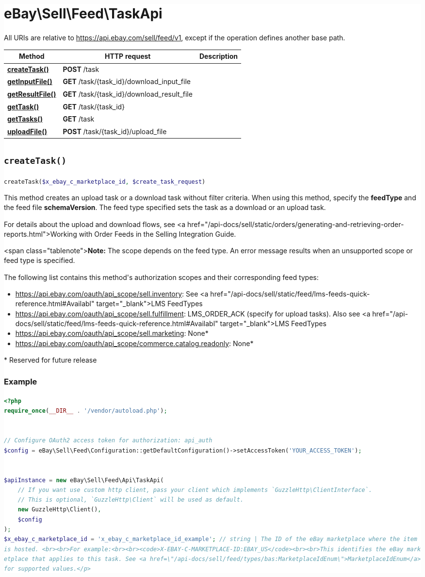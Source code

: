 # eBay\Sell\Feed\TaskApi

All URIs are relative to https://api.ebay.com/sell/feed/v1, except if the operation defines another base path.

| Method | HTTP request | Description |
| ------------- | ------------- | ------------- |
| [**createTask()**](TaskApi.md#createTask) | **POST** /task |  |
| [**getInputFile()**](TaskApi.md#getInputFile) | **GET** /task/{task_id}/download_input_file |  |
| [**getResultFile()**](TaskApi.md#getResultFile) | **GET** /task/{task_id}/download_result_file |  |
| [**getTask()**](TaskApi.md#getTask) | **GET** /task/{task_id} |  |
| [**getTasks()**](TaskApi.md#getTasks) | **GET** /task |  |
| [**uploadFile()**](TaskApi.md#uploadFile) | **POST** /task/{task_id}/upload_file |  |


## `createTask()`

```php
createTask($x_ebay_c_marketplace_id, $create_task_request)
```



This method creates an upload task or a download task without filter criteria. When using this method, specify the <b> feedType</b> and the feed file <b> schemaVersion</b>. The feed type specified sets the task as a download or an upload task.  <p>For details about the upload and download flows, see <a href=\"/api-docs/sell/static/orders/generating-and-retrieving-order-reports.html\">Working with Order Feeds</a> in the Selling Integration Guide.</p><p> <span class=\"tablenote\"><strong>Note:</strong> The scope depends on the feed type. An error message results when an unsupported scope or feed type is specified.</span></p><p>The following list contains this method's authorization scopes and their corresponding feed types:</p><ul><li>https://api.ebay.com/oauth/api_scope/sell.inventory: See <a href=\"/api-docs/sell/static/feed/lms-feeds-quick-reference.html#Availabl\" target=\"_blank\">LMS FeedTypes</a></li><li>https://api.ebay.com/oauth/api_scope/sell.fulfillment: LMS_ORDER_ACK (specify for upload tasks). Also see <a href=\"/api-docs/sell/static/feed/lms-feeds-quick-reference.html#Availabl\" target=\"_blank\">LMS FeedTypes</a></li><li>https://api.ebay.com/oauth/api_scope/sell.marketing: None*</li><li>https://api.ebay.com/oauth/api_scope/commerce.catalog.readonly: None*</li></ul><p>* Reserved for future release</p>

### Example

```php
<?php
require_once(__DIR__ . '/vendor/autoload.php');


// Configure OAuth2 access token for authorization: api_auth
$config = eBay\Sell\Feed\Configuration::getDefaultConfiguration()->setAccessToken('YOUR_ACCESS_TOKEN');


$apiInstance = new eBay\Sell\Feed\Api\TaskApi(
    // If you want use custom http client, pass your client which implements `GuzzleHttp\ClientInterface`.
    // This is optional, `GuzzleHttp\Client` will be used as default.
    new GuzzleHttp\Client(),
    $config
);
$x_ebay_c_marketplace_id = 'x_ebay_c_marketplace_id_example'; // string | The ID of the eBay marketplace where the item is hosted. <br><br>For example:<br><br><code>X-EBAY-C-MARKETPLACE-ID:EBAY_US</code><br><br>This identifies the eBay marketplace that applies to this task. See <a href=\"/api-docs/sell/feed/types/bas:MarketplaceIdEnum\">MarketplaceIdEnum</a> for supported values.</p>
```